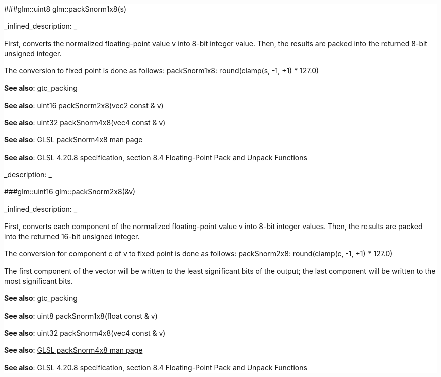 




###glm::uint8 glm::packSnorm1x8(s)



_inlined_description: _

First, converts the normalized floating-point value v into 8-bit integer value.
Then, the results are packed into the returned 8-bit unsigned integer.

The conversion to fixed point is done as follows:
packSnorm1x8:	round(clamp(s, -1, +1) * 127.0)


**See also**: gtc_packing

**See also**: uint16 packSnorm2x8(vec2 const & v)

**See also**: uint32 packSnorm4x8(vec4 const & v)

**See also**: <a href="http://www.opengl.org/sdk/docs/manglsl/xhtml/packSnorm4x8.xml">GLSL packSnorm4x8 man page</a>

**See also**: <a href="http://www.opengl.org/registry/doc/GLSLangSpec.4.20.8.pdf">GLSL 4.20.8 specification, section 8.4 Floating-Point Pack and Unpack Functions</a>





_description: _









###glm::uint16 glm::packSnorm2x8(&v)



_inlined_description: _

First, converts each component of the normalized floating-point value v into 8-bit integer values.
Then, the results are packed into the returned 16-bit unsigned integer.

The conversion for component c of v to fixed point is done as follows:
packSnorm2x8:	round(clamp(c, -1, +1) * 127.0)

The first component of the vector will be written to the least significant bits of the output;
the last component will be written to the most significant bits.


**See also**: gtc_packing

**See also**: uint8 packSnorm1x8(float const & v)

**See also**: uint32 packSnorm4x8(vec4 const & v)

**See also**: <a href="http://www.opengl.org/sdk/docs/manglsl/xhtml/packSnorm4x8.xml">GLSL packSnorm4x8 man page</a>

**See also**: <a href="http://www.opengl.org/registry/doc/GLSLangSpec.4.20.8.pdf">GLSL 4.20.8 specification, section 8.4 Floating-Point Pack and Unpack Functions</a>
